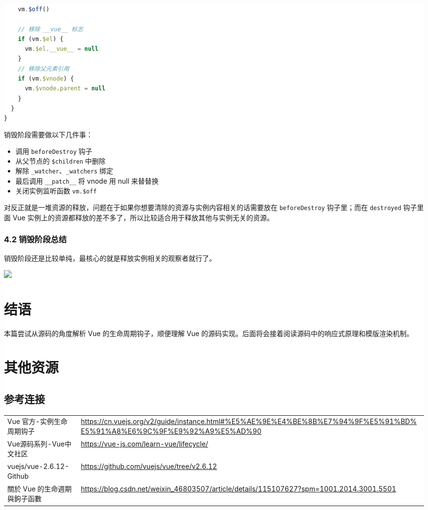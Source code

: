 ```js
    vm.$off()

    // 移除 __vue__ 标志
    if (vm.$el) {
      vm.$el.__vue__ = null
    }
    // 移除父元素引用
    if (vm.$vnode) {
      vm.$vnode.parent = null
    }
  }
}
```

销毁阶段需要做以下几件事：

- 调用 `beforeDestroy` 钩子
- 从父节点的 `$children` 中删除
- 解除 `_watcher`、`_watchers` 绑定
- 最后调用 `__patch__` 将 vnode 用 null 来替替换
- 关闭实例监听函数 `vm.$off`

对反正就是一堆资源的释放，问题在于如果你想要清除的资源与实例内容相关的话需要放在 `beforeDestroy` 钩子里；而在 `destroyed` 钩子里面 Vue 实例上的资源都释放的差不多了，所以比较适合用于释放其他与实例无关的资源。

### 4.2 销毁阶段总结

销毁阶段还是比较单纯，最核心的就是释放实例相关的观察者就行了。

![](https://picures.oss-cn-beijing.aliyuncs.com/img/vue_lifecycle_stage4_tagged.png)

# 结语

本篇尝试从源码的角度解析 Vue 的生命周期钩子，顺便理解 Vue 的源码实现。后面将会接着阅读源码中的响应式原理和模版渲染机制。

# 其他资源

## 参考连接

<table>
  <tr>
    <td>Vue 官方-实例生命周期钩子</td>
    <td><a href="https://cn.vuejs.org/v2/guide/instance.html#%E5%AE%9E%E4%BE%8B%E7%94%9F%E5%91%BD%E5%91%A8%E6%9C%9F%E9%92%A9%E5%AD%90">https://cn.vuejs.org/v2/guide/instance.html#%E5%AE%9E%E4%BE%8B%E7%94%9F%E5%91%BD%E5%91%A8%E6%9C%9F%E9%92%A9%E5%AD%90</a></td>
  </tr>
  <tr>
    <td>Vue源码系列-Vue中文社区</td>
    <td><a href="https://vue-js.com/learn-vue/lifecycle/">https://vue-js.com/learn-vue/lifecycle/</a></td>
  </tr>
  <tr>
    <td>vuejs/vue-2.6.12-Github</td>
    <td><a href="https://github.com/vuejs/vue/tree/v2.6.12">https://github.com/vuejs/vue/tree/v2.6.12</a></td>
  </tr>
  <tr>
    <td>關於 Vue 的生命週期與鉤子函數</td>
    <td><a href="https://blog.csdn.net/weixin_46803507/article/details/115107627?spm=1001.2014.3001.5501">https://blog.csdn.net/weixin_46803507/article/details/115107627?spm=1001.2014.3001.5501</a></td>
  </tr>
</table>
